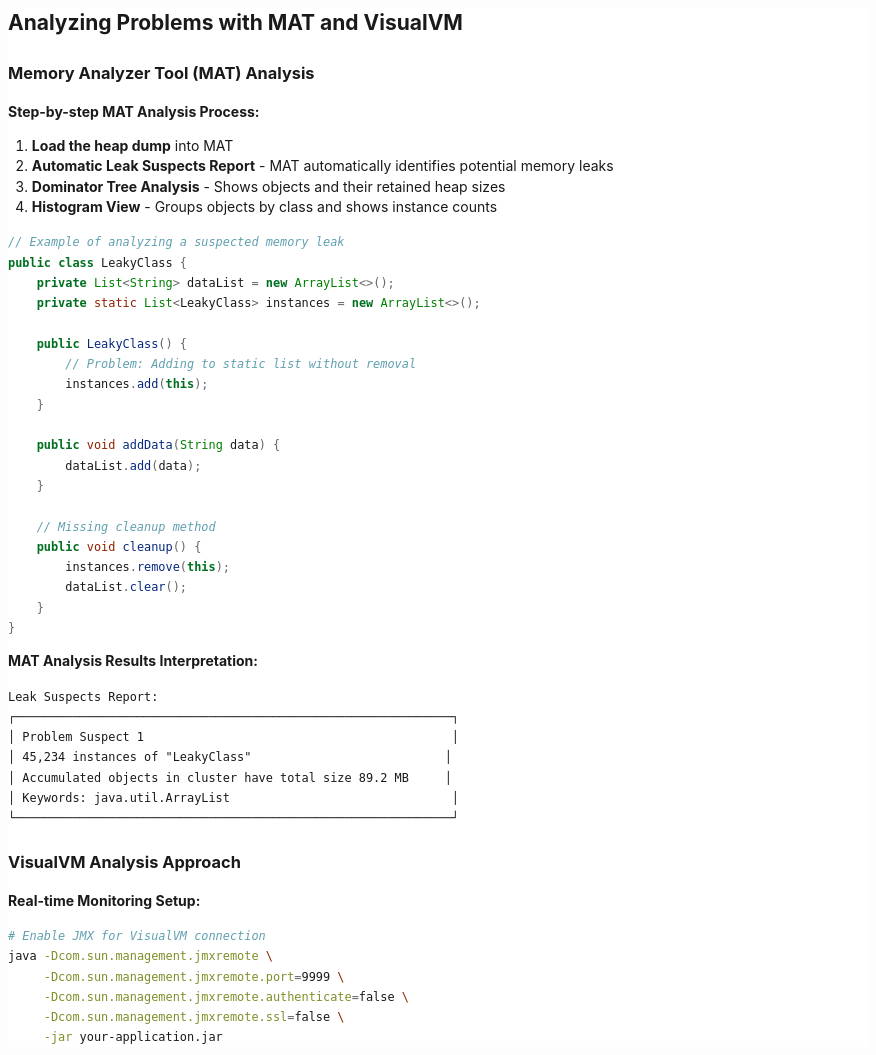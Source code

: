 ## Analyzing Problems with MAT and VisualVM

### Memory Analyzer Tool (MAT) Analysis

**Step-by-step MAT Analysis Process:**

1. **Load the heap dump** into MAT
2. **Automatic Leak Suspects Report** - MAT automatically identifies potential memory leaks
3. **Dominator Tree Analysis** - Shows objects and their retained heap sizes
4. **Histogram View** - Groups objects by class and shows instance counts

```java
// Example of analyzing a suspected memory leak
public class LeakyClass {
    private List<String> dataList = new ArrayList<>();
    private static List<LeakyClass> instances = new ArrayList<>();
    
    public LeakyClass() {
        // Problem: Adding to static list without removal
        instances.add(this);
    }
    
    public void addData(String data) {
        dataList.add(data);
    }
    
    // Missing cleanup method
    public void cleanup() {
        instances.remove(this);
        dataList.clear();
    }
}
```

**MAT Analysis Results Interpretation:**

```
Leak Suspects Report:
┌─────────────────────────────────────────────────────────────┐
│ Problem Suspect 1                                           │
│ 45,234 instances of "LeakyClass"                           │
│ Accumulated objects in cluster have total size 89.2 MB     │
│ Keywords: java.util.ArrayList                               │
└─────────────────────────────────────────────────────────────┘
```

### VisualVM Analysis Approach

**Real-time Monitoring Setup:**

```bash
# Enable JMX for VisualVM connection
java -Dcom.sun.management.jmxremote \
     -Dcom.sun.management.jmxremote.port=9999 \
     -Dcom.sun.management.jmxremote.authenticate=false \
     -Dcom.sun.management.jmxremote.ssl=false \
     -jar your-application.jar
```
